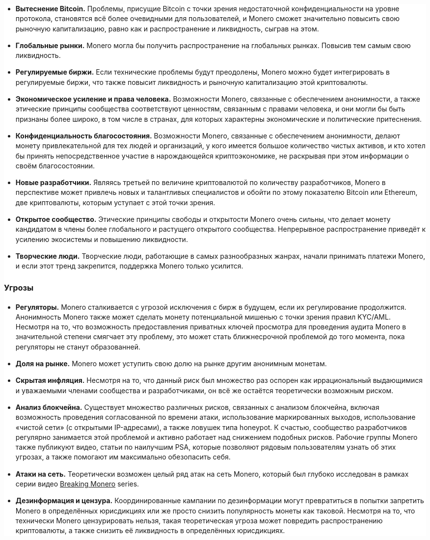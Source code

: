 - **Вытеснение Bitcoin.** Проблемы, присущие Bitcoin с точки зрения недостаточной конфиденциальности на уровне протокола, становятся всё более очевидными для пользователей, и Monero сможет значительно повысить свою рыночную капитализацию, равно как и распространение и ликвидность, сыграв на этом.

- **Глобальные рынки.** Monero могла бы получить распространение на глобальных рынках. Повысив тем самым свою ликвидность.

- **Регулируемые биржи.** Если технические проблемы будут преодолены, Monero можно будет интегрировать в регулируемые биржи, что также повысит ликвидность и рыночную капитализацию этой криптовалюты.

- **Экономическое усиление и права человека.** Возможности Monero, связанные с обеспечением анонимности, а также этические принципы сообщества соответствуют ценностям, связанным с правами человека, и они могли бы быть признаны более широко, в том числе в странах, для которых характерны экономические и политические притеснения.

- **Конфиденциальность благосостояния.** Возможности Monero, связанные с обеспечением анонимности, делают монету привлекательной для тех людей и организаций, у кого имеется большое количество чистых активов, и кто хотел бы принять непосредственное участие в нарождающейся криптоэкономике, не раскрывая при этом информации о своём благосостоянии.

- **Новые разработчики.** Являясь третьей по величине криптовалютой по количеству разработчиков, Monero в перспективе может привлечь новых и талантливых специалистов и обойти по этому показателю Bitcoin или Ethereum, две криптовалюты, которым уступает с этой точки зрения.

- **Открытое сообщество.** Этические принципы свободы и открытости Monero очень сильны, что делает монету кандидатом в члены более глобального и растущего открытого сообщества. Непрерывное распространение приведёт к усилению экосистемы и повышению ликвидности.

- **Творческие люди.** Творческие люди, работающие в самых разнообразных жанрах, начали принимать платежи Monero, и если этот тренд закрепится, поддержка Monero только усилится.

### Угрозы​

- **Регуляторы.** Monero сталкивается с угрозой исключения с бирж в будущем, если их регулирование продолжится. Анонимность Monero также может сделать монету потенциальной мишенью с точки зрения правил KYC/AML. Несмотря на то, что возможность предоставления приватных ключей просмотра для проведения аудита Monero в значительной степени смягчает эту проблему, это может стать ближнесрочной проблемой до того момента, пока регуляторы не станут образованней.

- **Доля на рынке.** Monero может уступить свою долю на рынке другим анонимным монетам.

- **Скрытая инфляция.** Несмотря на то, что данный риск был множество раз оспорен как иррациональный выдающимися и уважаемыми членами сообщества и разработчиками, он всё же остаётся теоретически возможным риском.

- **Анализ блокчейна.** Существует множество различных рисков, связанных с анализом блокчейна, включая возможность проведения согласованной по времени атаки, использование маркированных выходов, использование «чистой сети» (с открытыми IP-адресами), а также ловушек типа honeypot. К счастью, сообщество разработчиков регулярно занимается этой проблемой и активно работает над снижением подобных рисков. Рабочие группы Monero также публикуют видео, статьи по наилучшим PSA, которые позволяют рядовым пользователям узнать об этих угрозах, а также помогают им максимально обезопасить себя.

- **Атаки на сеть.** Теоретически возможен целый ряд атак на сеть Monero, который был глубоко исследован в рамках серии видео [Breaking Monero](https://www.youtube.com/playlist?list=PLsSYUeVwrHBnAUre2G_LYDsdo-tD0ov-y) series.

- **Дезинформация и цензура.** Координированные кампании по дезинформации могут превратиться в попытки запретить Monero в определённых юрисдикциях или же просто снизить популярность монеты как таковой. Несмотря на то, что технически Monero цензурировать нельзя, такая теоретическая угроза может повредить распространению криптовалюты, а также снизить её ликвидность в определённых юрисдикциях.
